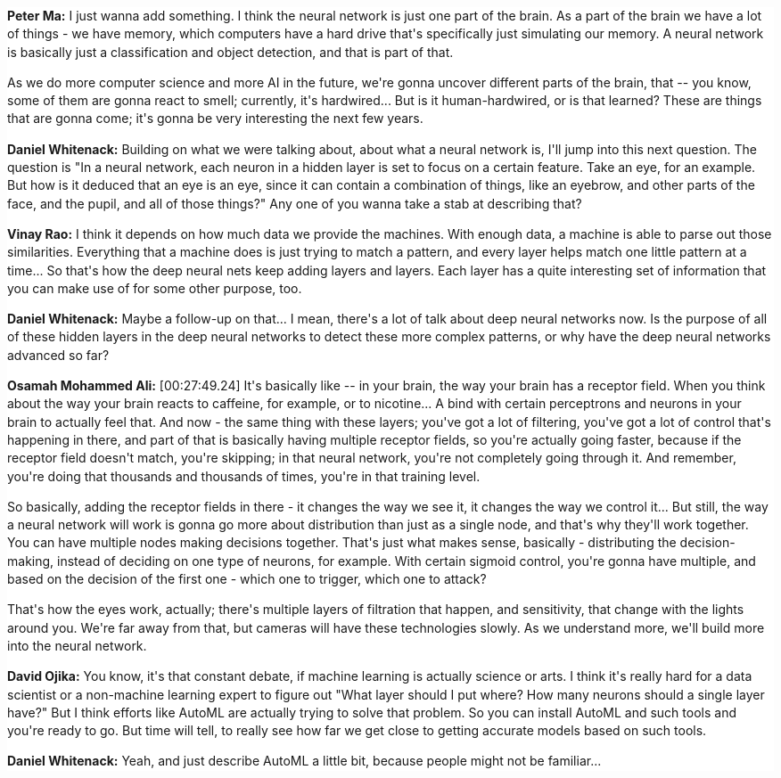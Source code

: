 **Peter Ma:** I just wanna add something. I think the neural network is just one part of the brain. As a part of the brain we have a lot of things - we have memory, which computers have a hard drive that's specifically just simulating our memory. A neural network is basically just a classification and object detection, and that is part of that.

As we do more computer science and more AI in the future, we're gonna uncover different parts of the brain, that -- you know, some of them are gonna react to smell; currently, it's hardwired... But is it human-hardwired, or is that learned? These are things that are gonna come; it's gonna be very interesting the next few years.

**Daniel Whitenack:** Building on what we were talking about, about what a neural network is, I'll jump into this next question. The question is "In a neural network, each neuron in a hidden layer is set to focus on a certain feature. Take an eye, for an example. But how is it deduced that an eye is an eye, since it can contain a combination of things, like an eyebrow, and other parts of the face, and the pupil, and all of those things?" Any one of you wanna take a stab at describing that?

**Vinay Rao:** I think it depends on how much data we provide the machines. With enough data, a machine is able to parse out those similarities. Everything that a machine does is just trying to match a pattern, and every layer helps match one little pattern at a time... So that's how the deep neural nets keep adding layers and layers. Each layer has a quite interesting set of information that you can make use of for some other purpose, too.

**Daniel Whitenack:** Maybe a follow-up on that... I mean, there's a lot of talk about deep neural networks now. Is the purpose of all of these hidden layers in the deep neural networks to detect these more complex patterns, or why have the deep neural networks advanced so far?

**Osamah Mohammed Ali:** \[00:27:49.24\] It's basically like -- in your brain, the way your brain has a receptor field. When you think about the way your brain reacts to caffeine, for example, or to nicotine... A bind with certain perceptrons and neurons in your brain to actually feel that. And now - the same thing with these layers; you've got a lot of filtering, you've got a lot of control that's happening in there, and part of that is basically having multiple receptor fields, so you're actually going faster, because if the receptor field doesn't match, you're skipping; in that neural network, you're not completely going through it. And remember, you're doing that thousands and thousands of times, you're in that training level.

So basically, adding the receptor fields in there - it changes the way we see it, it changes the way we control it... But still, the way a neural network will work is gonna go more about distribution than just as a single node, and that's why they'll work together. You can have multiple nodes making decisions together. That's just what makes sense, basically - distributing the decision-making, instead of deciding on one type of neurons, for example. With certain sigmoid control, you're gonna have multiple, and based on the decision of the first one - which one to trigger, which one to attack?

That's how the eyes work, actually; there's multiple layers of filtration that happen, and sensitivity, that change with the lights around you. We're far away from that, but cameras will have these technologies slowly. As we understand more, we'll build more into the neural network.

**David Ojika:** You know, it's that constant debate, if machine learning is actually science or arts. I think it's really hard for a data scientist or a non-machine learning expert to figure out "What layer should I put where? How many neurons should a single layer have?" But I think efforts like AutoML are actually trying to solve that problem. So you can install AutoML and such tools and you're ready to go. But time will tell, to really see how far we get close to getting accurate models based on such tools.

**Daniel Whitenack:** Yeah, and just describe AutoML a little bit, because people might not be familiar...
